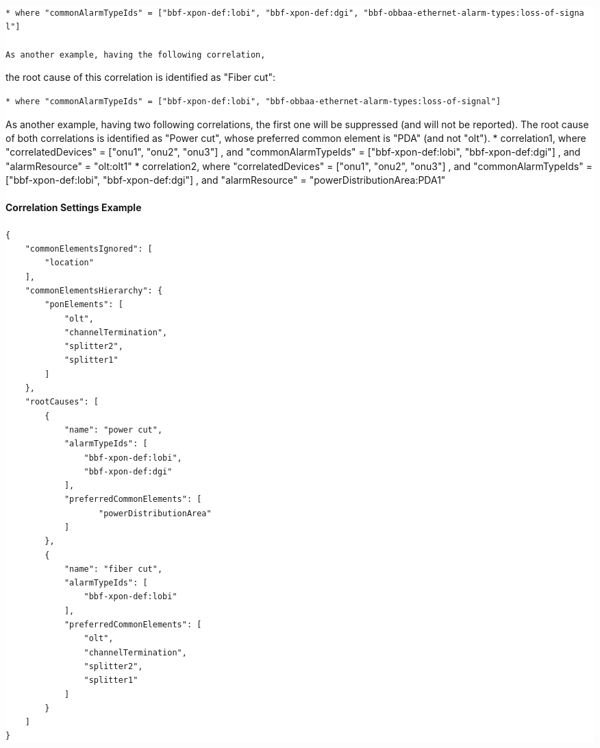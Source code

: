     * where "commonAlarmTypeIds" = ["bbf-xpon-def:lobi", "bbf-xpon-def:dgi", "bbf-obbaa-ethernet-alarm-types:loss-of-signal"]

    As another example, having the following correlation, 
the root cause of this correlation is identified as "Fiber cut":

    * where "commonAlarmTypeIds" = ["bbf-xpon-def:lobi", "bbf-obbaa-ethernet-alarm-types:loss-of-signal"]

  As another example, having two following correlations, the first one will be suppressed (and will not be reported). The root cause of both correlations is identified as "Power cut", whose preferred common element is "PDA" (and not "olt").
    * correlation1, where "correlatedDevices" = ["onu1", "onu2", "onu3"] , and "commonAlarmTypeIds" = ["bbf-xpon-def:lobi", "bbf-xpon-def:dgi"] , and "alarmResource" = "olt:olt1"
    * correlation2, where "correlatedDevices" = ["onu1", "onu2", "onu3"] , and "commonAlarmTypeIds" = ["bbf-xpon-def:lobi", "bbf-xpon-def:dgi"] , and "alarmResource" = "powerDistributionArea:PDA1"




#### Correlation Settings Example

```
{
    "commonElementsIgnored": [
        "location"
    ],
    "commonElementsHierarchy": {
        "ponElements": [
            "olt",
            "channelTermination",
            "splitter2",
            "splitter1"
        ]
    },
    "rootCauses": [
        {
            "name": "power cut",
            "alarmTypeIds": [
                "bbf-xpon-def:lobi",
                "bbf-xpon-def:dgi"
            ],
            "preferredCommonElements": [
                   "powerDistributionArea"
            ]
        },
        {
            "name": "fiber cut",
            "alarmTypeIds": [
                "bbf-xpon-def:lobi"
            ],
            "preferredCommonElements": [
                "olt",
                "channelTermination",
                "splitter2",
                "splitter1"
            ]
        }
    ]
}
```
